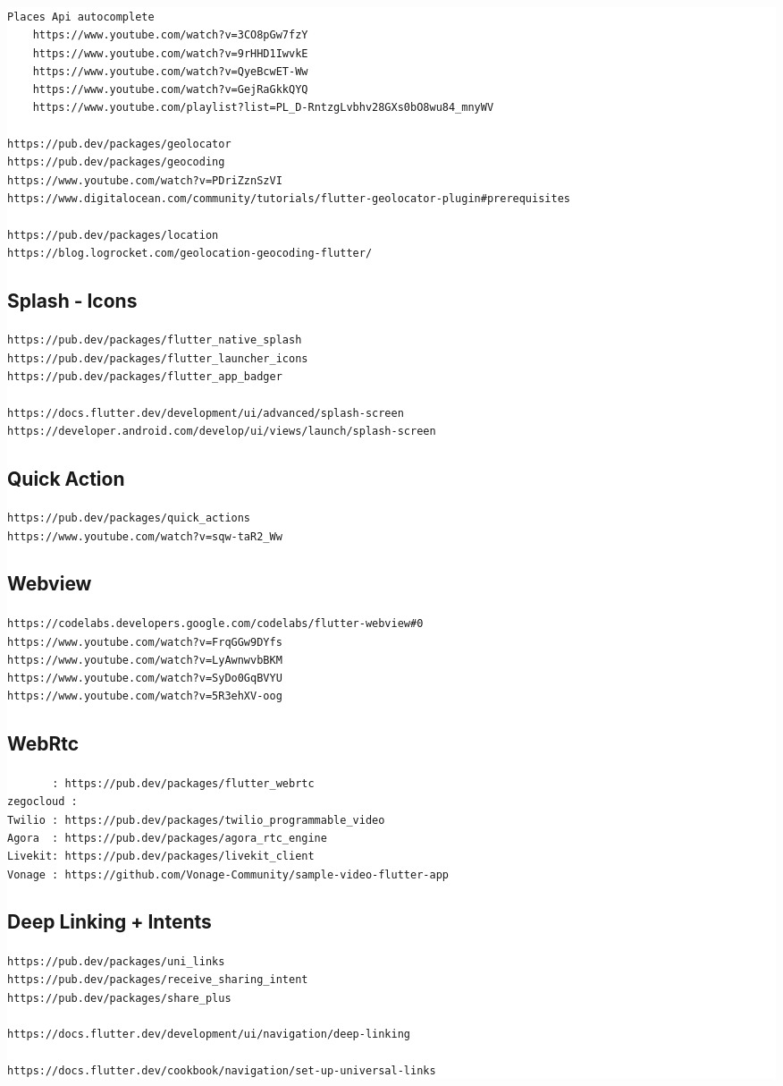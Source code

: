     Places Api autocomplete
        https://www.youtube.com/watch?v=3CO8pGw7fzY
        https://www.youtube.com/watch?v=9rHHD1IwvkE
        https://www.youtube.com/watch?v=QyeBcwET-Ww
        https://www.youtube.com/watch?v=GejRaGkkQYQ
        https://www.youtube.com/playlist?list=PL_D-RntzgLvbhv28GXs0bO8wu84_mnyWV

    https://pub.dev/packages/geolocator
    https://pub.dev/packages/geocoding
    https://www.youtube.com/watch?v=PDriZznSzVI
    https://www.digitalocean.com/community/tutorials/flutter-geolocator-plugin#prerequisites
    
    https://pub.dev/packages/location
    https://blog.logrocket.com/geolocation-geocoding-flutter/

## Splash - Icons
    https://pub.dev/packages/flutter_native_splash
    https://pub.dev/packages/flutter_launcher_icons
    https://pub.dev/packages/flutter_app_badger
    
    https://docs.flutter.dev/development/ui/advanced/splash-screen
    https://developer.android.com/develop/ui/views/launch/splash-screen

## Quick Action
    https://pub.dev/packages/quick_actions
    https://www.youtube.com/watch?v=sqw-taR2_Ww

## Webview
    https://codelabs.developers.google.com/codelabs/flutter-webview#0
    https://www.youtube.com/watch?v=FrqGGw9DYfs
    https://www.youtube.com/watch?v=LyAwnwvbBKM
    https://www.youtube.com/watch?v=SyDo0GqBVYU
    https://www.youtube.com/watch?v=5R3ehXV-oog

## WebRtc
           : https://pub.dev/packages/flutter_webrtc
    zegocloud : 
    Twilio : https://pub.dev/packages/twilio_programmable_video
    Agora  : https://pub.dev/packages/agora_rtc_engine
    Livekit: https://pub.dev/packages/livekit_client
    Vonage : https://github.com/Vonage-Community/sample-video-flutter-app

## Deep Linking + Intents
    https://pub.dev/packages/uni_links
    https://pub.dev/packages/receive_sharing_intent
    https://pub.dev/packages/share_plus

    https://docs.flutter.dev/development/ui/navigation/deep-linking

    https://docs.flutter.dev/cookbook/navigation/set-up-universal-links
